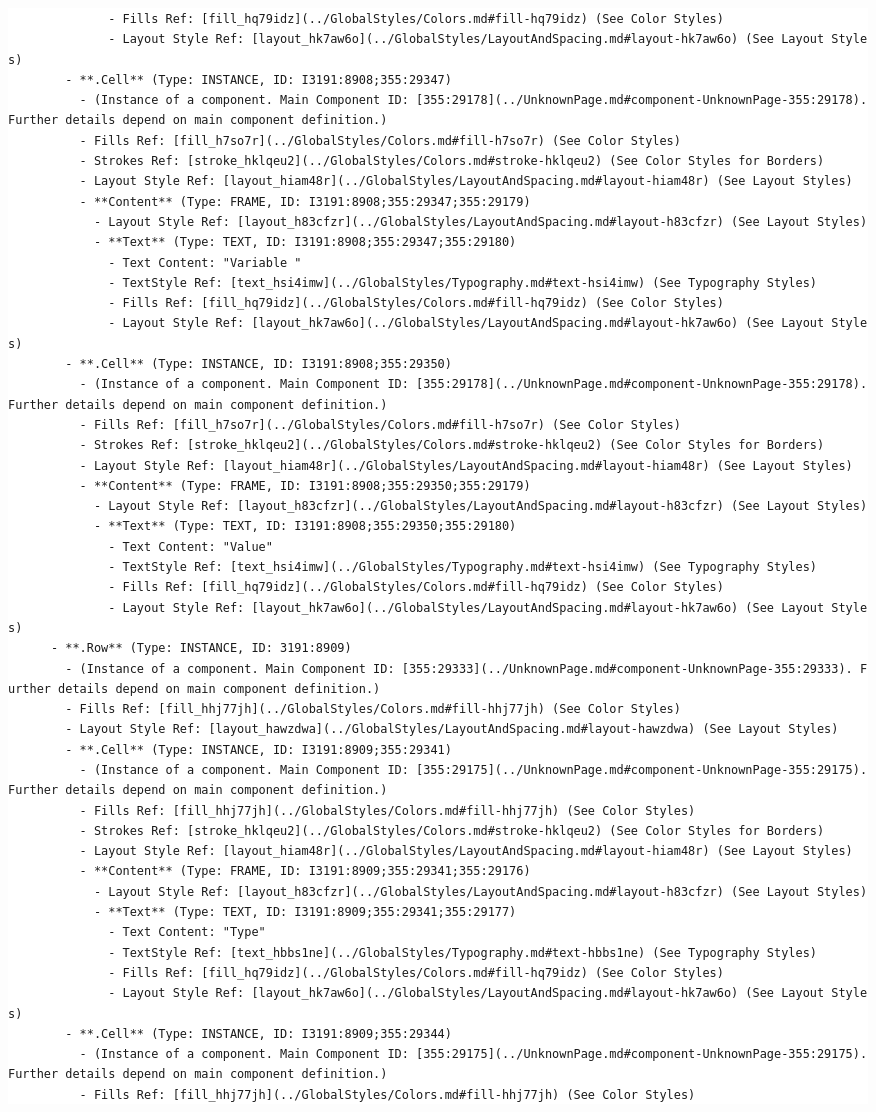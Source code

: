                   - Fills Ref: [fill_hq79idz](../GlobalStyles/Colors.md#fill-hq79idz) (See Color Styles)
                  - Layout Style Ref: [layout_hk7aw6o](../GlobalStyles/LayoutAndSpacing.md#layout-hk7aw6o) (See Layout Styles)
            - **.Cell** (Type: INSTANCE, ID: I3191:8908;355:29347)
              - (Instance of a component. Main Component ID: [355:29178](../UnknownPage.md#component-UnknownPage-355:29178). Further details depend on main component definition.)
              - Fills Ref: [fill_h7so7r](../GlobalStyles/Colors.md#fill-h7so7r) (See Color Styles)
              - Strokes Ref: [stroke_hklqeu2](../GlobalStyles/Colors.md#stroke-hklqeu2) (See Color Styles for Borders)
              - Layout Style Ref: [layout_hiam48r](../GlobalStyles/LayoutAndSpacing.md#layout-hiam48r) (See Layout Styles)
              - **Content** (Type: FRAME, ID: I3191:8908;355:29347;355:29179)
                - Layout Style Ref: [layout_h83cfzr](../GlobalStyles/LayoutAndSpacing.md#layout-h83cfzr) (See Layout Styles)
                - **Text** (Type: TEXT, ID: I3191:8908;355:29347;355:29180)
                  - Text Content: "Variable "
                  - TextStyle Ref: [text_hsi4imw](../GlobalStyles/Typography.md#text-hsi4imw) (See Typography Styles)
                  - Fills Ref: [fill_hq79idz](../GlobalStyles/Colors.md#fill-hq79idz) (See Color Styles)
                  - Layout Style Ref: [layout_hk7aw6o](../GlobalStyles/LayoutAndSpacing.md#layout-hk7aw6o) (See Layout Styles)
            - **.Cell** (Type: INSTANCE, ID: I3191:8908;355:29350)
              - (Instance of a component. Main Component ID: [355:29178](../UnknownPage.md#component-UnknownPage-355:29178). Further details depend on main component definition.)
              - Fills Ref: [fill_h7so7r](../GlobalStyles/Colors.md#fill-h7so7r) (See Color Styles)
              - Strokes Ref: [stroke_hklqeu2](../GlobalStyles/Colors.md#stroke-hklqeu2) (See Color Styles for Borders)
              - Layout Style Ref: [layout_hiam48r](../GlobalStyles/LayoutAndSpacing.md#layout-hiam48r) (See Layout Styles)
              - **Content** (Type: FRAME, ID: I3191:8908;355:29350;355:29179)
                - Layout Style Ref: [layout_h83cfzr](../GlobalStyles/LayoutAndSpacing.md#layout-h83cfzr) (See Layout Styles)
                - **Text** (Type: TEXT, ID: I3191:8908;355:29350;355:29180)
                  - Text Content: "Value"
                  - TextStyle Ref: [text_hsi4imw](../GlobalStyles/Typography.md#text-hsi4imw) (See Typography Styles)
                  - Fills Ref: [fill_hq79idz](../GlobalStyles/Colors.md#fill-hq79idz) (See Color Styles)
                  - Layout Style Ref: [layout_hk7aw6o](../GlobalStyles/LayoutAndSpacing.md#layout-hk7aw6o) (See Layout Styles)
          - **.Row** (Type: INSTANCE, ID: 3191:8909)
            - (Instance of a component. Main Component ID: [355:29333](../UnknownPage.md#component-UnknownPage-355:29333). Further details depend on main component definition.)
            - Fills Ref: [fill_hhj77jh](../GlobalStyles/Colors.md#fill-hhj77jh) (See Color Styles)
            - Layout Style Ref: [layout_hawzdwa](../GlobalStyles/LayoutAndSpacing.md#layout-hawzdwa) (See Layout Styles)
            - **.Cell** (Type: INSTANCE, ID: I3191:8909;355:29341)
              - (Instance of a component. Main Component ID: [355:29175](../UnknownPage.md#component-UnknownPage-355:29175). Further details depend on main component definition.)
              - Fills Ref: [fill_hhj77jh](../GlobalStyles/Colors.md#fill-hhj77jh) (See Color Styles)
              - Strokes Ref: [stroke_hklqeu2](../GlobalStyles/Colors.md#stroke-hklqeu2) (See Color Styles for Borders)
              - Layout Style Ref: [layout_hiam48r](../GlobalStyles/LayoutAndSpacing.md#layout-hiam48r) (See Layout Styles)
              - **Content** (Type: FRAME, ID: I3191:8909;355:29341;355:29176)
                - Layout Style Ref: [layout_h83cfzr](../GlobalStyles/LayoutAndSpacing.md#layout-h83cfzr) (See Layout Styles)
                - **Text** (Type: TEXT, ID: I3191:8909;355:29341;355:29177)
                  - Text Content: "Type"
                  - TextStyle Ref: [text_hbbs1ne](../GlobalStyles/Typography.md#text-hbbs1ne) (See Typography Styles)
                  - Fills Ref: [fill_hq79idz](../GlobalStyles/Colors.md#fill-hq79idz) (See Color Styles)
                  - Layout Style Ref: [layout_hk7aw6o](../GlobalStyles/LayoutAndSpacing.md#layout-hk7aw6o) (See Layout Styles)
            - **.Cell** (Type: INSTANCE, ID: I3191:8909;355:29344)
              - (Instance of a component. Main Component ID: [355:29175](../UnknownPage.md#component-UnknownPage-355:29175). Further details depend on main component definition.)
              - Fills Ref: [fill_hhj77jh](../GlobalStyles/Colors.md#fill-hhj77jh) (See Color Styles)